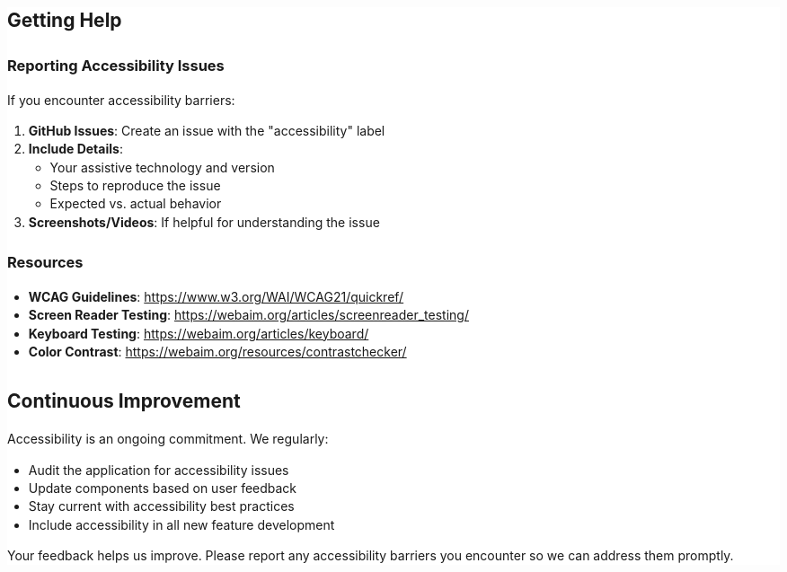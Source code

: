 ## Getting Help

### Reporting Accessibility Issues

If you encounter accessibility barriers:

1. **GitHub Issues**: Create an issue with the "accessibility" label
2. **Include Details**: 
   - Your assistive technology and version
   - Steps to reproduce the issue
   - Expected vs. actual behavior
3. **Screenshots/Videos**: If helpful for understanding the issue

### Resources

- **WCAG Guidelines**: https://www.w3.org/WAI/WCAG21/quickref/
- **Screen Reader Testing**: https://webaim.org/articles/screenreader_testing/
- **Keyboard Testing**: https://webaim.org/articles/keyboard/
- **Color Contrast**: https://webaim.org/resources/contrastchecker/

## Continuous Improvement

Accessibility is an ongoing commitment. We regularly:

- Audit the application for accessibility issues
- Update components based on user feedback
- Stay current with accessibility best practices
- Include accessibility in all new feature development

Your feedback helps us improve. Please report any accessibility barriers you encounter so we can address them promptly.